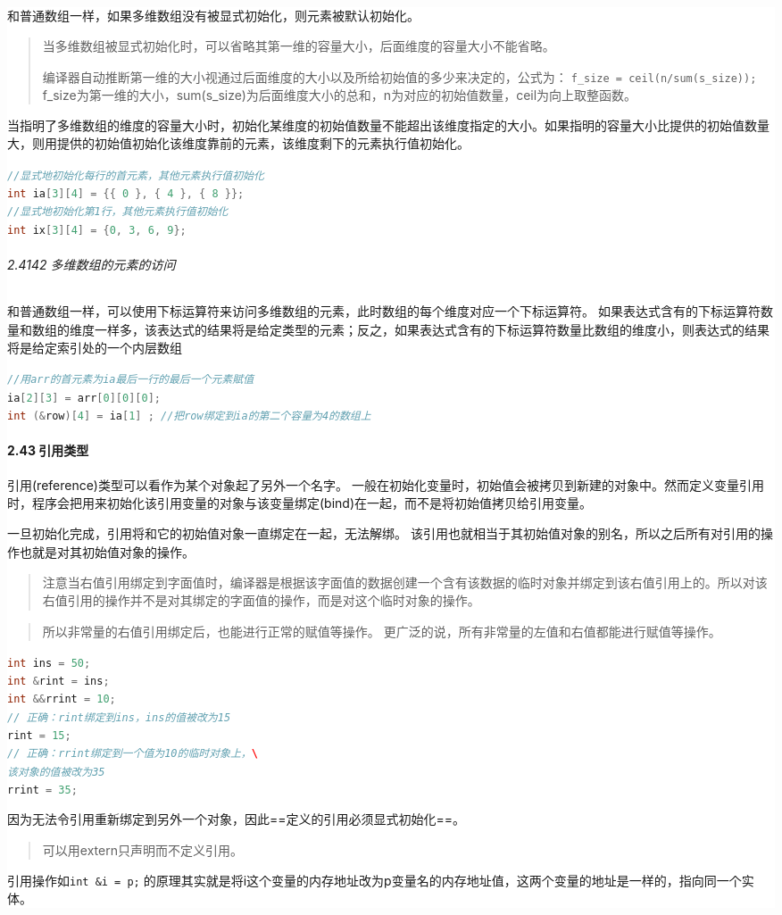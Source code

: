 和普通数组一样，如果多维数组没有被显式初始化，则元素被默认初始化。

> 当多维数组被显式初始化时，可以省略其第一维的容量大小，后面维度的容量大小不能省略。
> 
> 编译器自动推断第一维的大小视通过后面维度的大小以及所给初始值的多少来决定的，公式为：
> ```f_size = ceil(n/sum(s_size));```
> f_size为第一维的大小，sum(s_size)为后面维度大小的总和，n为对应的初始值数量，ceil为向上取整函数。

当指明了多维数组的维度的容量大小时，初始化某维度的初始值数量不能超出该维度指定的大小。如果指明的容量大小比提供的初始值数量大，则用提供的初始值初始化该维度靠前的元素，该维度剩下的元素执行值初始化。

```c++
//显式地初始化每行的首元素，其他元素执行值初始化
int ia[3][4] = {{ 0 }, { 4 }, { 8 }};
//显式地初始化第1行，其他元素执行值初始化
int ix[3][4] = {0, 3, 6, 9};
```

###### 2.4142 多维数组的元素的访问

和普通数组一样，可以使用下标运算符来访问多维数组的元素，此时数组的每个维度对应一个下标运算符。
如果表达式含有的下标运算符数量和数组的维度一样多，该表达式的结果将是给定类型的元素；反之，如果表达式含有的下标运算符数量比数组的维度小，则表达式的结果将是给定索引处的一个内层数组

```c++
//用arr的首元素为ia最后一行的最后一个元素賦值
ia[2][3] = arr[0][0][0];
int (&row)[4] = ia[1] ; //把row绑定到ia的第二个容量为4的数组上
```

#### 2.43 引用类型

引用(reference)类型可以看作为某个对象起了另外一个名字。
一般在初始化变量时，初始值会被拷贝到新建的对象中。然而定义变量引用时，程序会把用来初始化该引用变量的对象与该变量绑定(bind)在一起，而不是将初始值拷贝给引用变量。

一旦初始化完成，引用将和它的初始值对象一直绑定在一起，无法解绑。
该引用也就相当于其初始值对象的别名，所以之后所有对引用的操作也就是对其初始值对象的操作。

> 注意当右值引用绑定到字面值时，编译器是根据该字面值的数据创建一个含有该数据的临时对象并绑定到该右值引用上的。所以对该右值引用的操作并不是对其绑定的字面值的操作，而是对这个临时对象的操作。

> 所以非常量的右值引用绑定后，也能进行正常的赋值等操作。
> 更广泛的说，所有非常量的左值和右值都能进行赋值等操作。

```c++
int ins = 50;
int &rint = ins;
int &&rrint = 10;
// 正确：rint绑定到ins，ins的值被改为15
rint = 15;
// 正确：rrint绑定到一个值为10的临时对象上，\
该对象的值被改为35
rrint = 35;
```

因为无法令引用重新绑定到另外一个对象，因此==定义的引用必须显式初始化==。
> 可以用extern只声明而不定义引用。

引用操作如```int &i = p;```
的原理其实就是将i这个变量的内存地址改为p变量名的内存地址值，这两个变量的地址是一样的，指向同一个实体。

